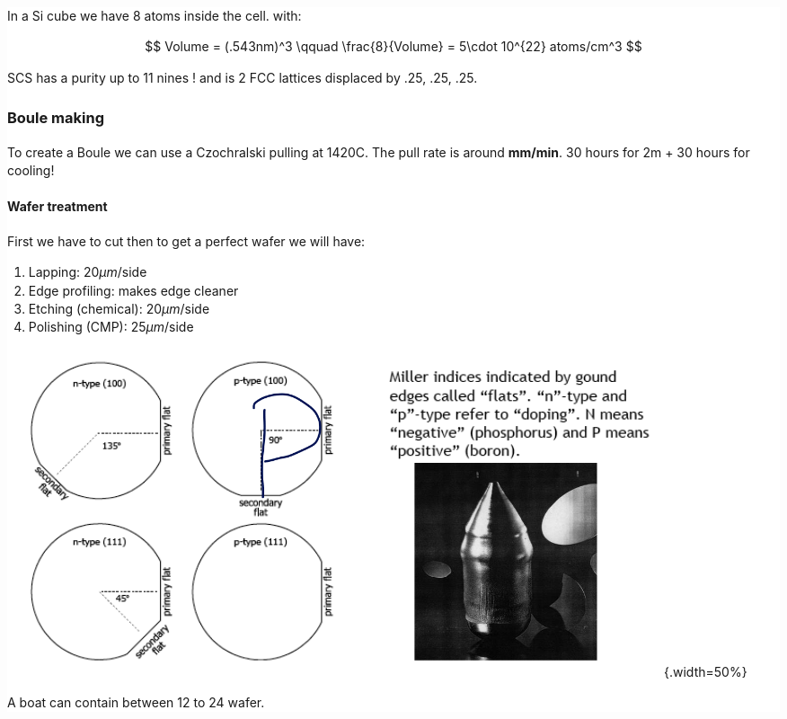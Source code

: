 In a Si cube we have 8 atoms inside the cell. with:

$$
Volume = (.543nm)^3 \qquad \frac{8}{Volume} = 5\cdot 10^{22} atoms/cm^3
$$

SCS has a purity up to 11 nines ! and is 2 FCC lattices displaced by .25, .25, .25.

### Boule making

To create a Boule we can use a Czochralski pulling at 1420C. The pull rate is around **mm/min**. 30 hours for 2m + 30 hours for cooling!

#### Wafer treatment

First we have to cut then to get a perfect wafer we will have:

1. Lapping: $20 \mu m$/side
2. Edge profiling: makes edge cleaner
3. Etching (chemical): $20 \mu m$/side
4. Polishing (CMP): $25 \mu m$/side

![For fully doped wafer](image-1.png){.width=50%}

A boat can contain between 12 to 24 wafer.
